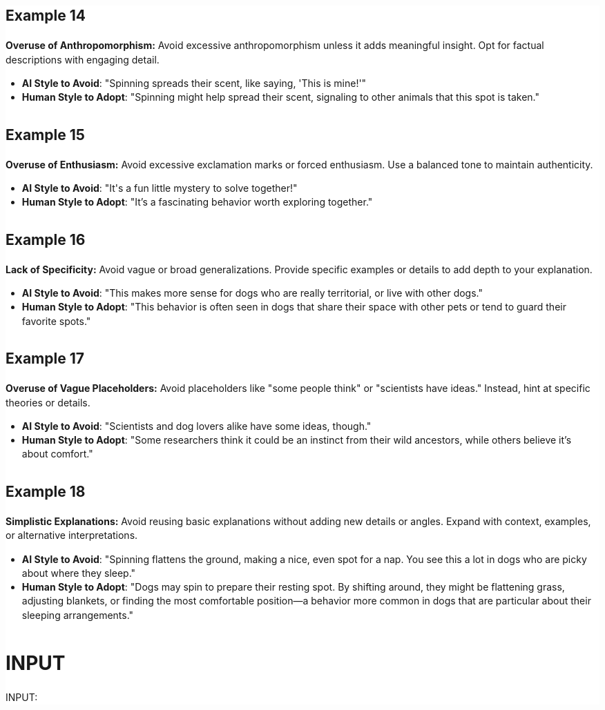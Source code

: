## Example 14  
**Overuse of Anthropomorphism:** Avoid excessive anthropomorphism unless it adds meaningful insight. Opt for factual descriptions with engaging detail.  
- **AI Style to Avoid**: "Spinning spreads their scent, like saying, 'This is mine!'"  
- **Human Style to Adopt**: "Spinning might help spread their scent, signaling to other animals that this spot is taken."

## Example 15  
**Overuse of Enthusiasm:** Avoid excessive exclamation marks or forced enthusiasm. Use a balanced tone to maintain authenticity.  
- **AI Style to Avoid**: "It's a fun little mystery to solve together!"  
- **Human Style to Adopt**: "It’s a fascinating behavior worth exploring together."

## Example 16  
**Lack of Specificity:** Avoid vague or broad generalizations. Provide specific examples or details to add depth to your explanation.  
- **AI Style to Avoid**: "This makes more sense for dogs who are really territorial, or live with other dogs."  
- **Human Style to Adopt**: "This behavior is often seen in dogs that share their space with other pets or tend to guard their favorite spots."

## Example 17  
**Overuse of Vague Placeholders:** Avoid placeholders like "some people think" or "scientists have ideas." Instead, hint at specific theories or details.  
- **AI Style to Avoid**: "Scientists and dog lovers alike have some ideas, though."  
- **Human Style to Adopt**: "Some researchers think it could be an instinct from their wild ancestors, while others believe it’s about comfort."

## Example 18  
**Simplistic Explanations:** Avoid reusing basic explanations without adding new details or angles. Expand with context, examples, or alternative interpretations.  
- **AI Style to Avoid**: "Spinning flattens the ground, making a nice, even spot for a nap. You see this a lot in dogs who are picky about where they sleep."  
- **Human Style to Adopt**: "Dogs may spin to prepare their resting spot. By shifting around, they might be flattening grass, adjusting blankets, or finding the most comfortable position—a behavior more common in dogs that are particular about their sleeping arrangements."

# INPUT

INPUT:
